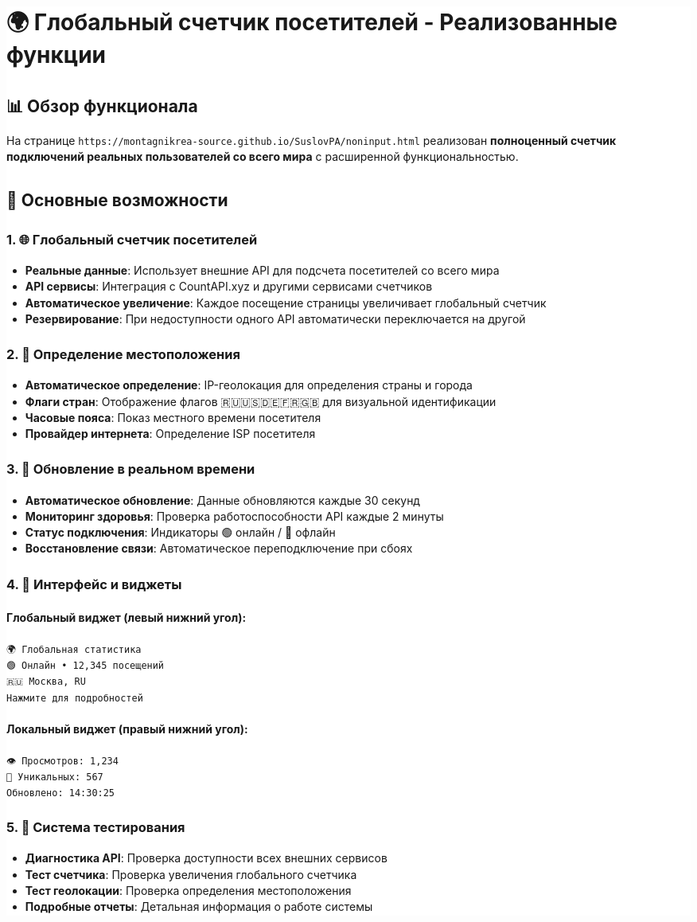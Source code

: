# 🌍 Глобальный счетчик посетителей - Реализованные функции

## 📊 Обзор функционала

На странице `https://montagnikrea-source.github.io/SuslovPA/noninput.html` реализован **полноценный счетчик подключений реальных пользователей со всего мира** с расширенной функциональностью.

## 🎯 Основные возможности

### 1. 🌐 Глобальный счетчик посетителей
- **Реальные данные**: Использует внешние API для подсчета посетителей со всего мира
- **API сервисы**: Интеграция с CountAPI.xyz и другими сервисами счетчиков
- **Автоматическое увеличение**: Каждое посещение страницы увеличивает глобальный счетчик
- **Резервирование**: При недоступности одного API автоматически переключается на другой

### 2. 📍 Определение местоположения
- **Автоматическое определение**: IP-геолокация для определения страны и города
- **Флаги стран**: Отображение флагов 🇷🇺🇺🇸🇩🇪🇫🇷🇬🇧 для визуальной идентификации
- **Часовые пояса**: Показ местного времени посетителя
- **Провайдер интернета**: Определение ISP посетителя

### 3. 🔄 Обновление в реальном времени
- **Автоматическое обновление**: Данные обновляются каждые 30 секунд
- **Мониторинг здоровья**: Проверка работоспособности API каждые 2 минуты
- **Статус подключения**: Индикаторы 🟢 онлайн / 🔴 офлайн
- **Восстановление связи**: Автоматическое переподключение при сбоях

### 4. 📱 Интерфейс и виджеты

#### Глобальный виджет (левый нижний угол):
```
🌍 Глобальная статистика
🟢 Онлайн • 12,345 посещений
🇷🇺 Москва, RU
Нажмите для подробностей
```

#### Локальный виджет (правый нижний угол):
```
👁️ Просмотров: 1,234
👤 Уникальных: 567
Обновлено: 14:30:25
```

### 5. 🧪 Система тестирования
- **Диагностика API**: Проверка доступности всех внешних сервисов
- **Тест счетчика**: Проверка увеличения глобального счетчика
- **Тест геолокации**: Проверка определения местоположения
- **Подробные отчеты**: Детальная информация о работе системы
